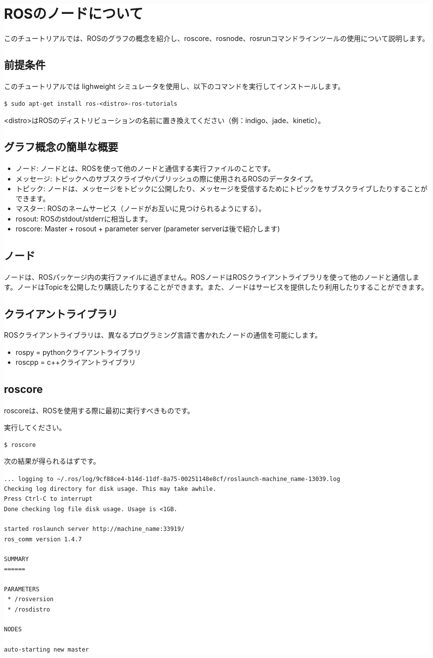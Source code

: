 # ROSのノードについて

このチュートリアルでは、ROSのグラフの概念を紹介し、roscore、rosnode、rosrunコマンドラインツールの使用について説明します。

## 前提条件

このチュートリアルでは lighweight シミュレータを使用し、以下のコマンドを実行してインストールします。

```
$ sudo apt-get install ros-<distro>-ros-tutorials
```
\<distro\>はROSのディストリビューションの名前に置き換えてください（例：indigo、jade、kinetic）。

## グラフ概念の簡単な概要

* ノード: ノードとは、ROSを使って他のノードと通信する実行ファイルのことです。
* メッセージ: トピックへのサブスクライブやパブリッシュの際に使用されるROSのデータタイプ。
* トピック: ノードは、メッセージをトピックに公開したり、メッセージを受信するためにトピックをサブスクライブしたりすることができます。
* マスター: ROSのネームサービス（ノードがお互いに見つけられるようにする）。
* rosout: ROSのstdout/stderrに相当します。
* roscore: Master + rosout + parameter server (parameter serverは後で紹介します) 

## ノード

ノードは、ROSパッケージ内の実行ファイルに過ぎません。ROSノードはROSクライアントライブラリを使って他のノードと通信します。ノードはTopicを公開したり購読したりすることができます。また、ノードはサービスを提供したり利用したりすることができます。

## クライアントライブラリ

ROSクライアントライブラリは、異なるプログラミング言語で書かれたノードの通信を可能にします。

* rospy = pythonクライアントライブラリ
* roscpp = c++クライアントライブラリ 

## roscore

roscoreは、ROSを使用する際に最初に実行すべきものです。

実行してください。

```
$ roscore
```

次の結果が得られるはずです。

```
... logging to ~/.ros/log/9cf88ce4-b14d-11df-8a75-00251148e8cf/roslaunch-machine_name-13039.log
Checking log directory for disk usage. This may take awhile.
Press Ctrl-C to interrupt
Done checking log file disk usage. Usage is <1GB.

started roslaunch server http://machine_name:33919/
ros_comm version 1.4.7

SUMMARY
======

PARAMETERS
 * /rosversion
 * /rosdistro

NODES

auto-starting new master
```